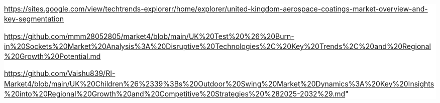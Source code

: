 <a href=https://sites.google.com/view/techtrends-explorerr/home/explorer/united-kingdom-aerospace-coatings-market-overview-and-key-segmentation>https://sites.google.com/view/techtrends-explorerr/home/explorer/united-kingdom-aerospace-coatings-market-overview-and-key-segmentation</a>

<a href=https://github.com/mmm28052805/market4/blob/main/UK%20Test%20%26%20Burn-in%20Sockets%20Market%20Analysis%3A%20Disruptive%20Technologies%2C%20Key%20Trends%2C%20and%20Regional%20Growth%20Potential.md>https://github.com/mmm28052805/market4/blob/main/UK%20Test%20%26%20Burn-in%20Sockets%20Market%20Analysis%3A%20Disruptive%20Technologies%2C%20Key%20Trends%2C%20and%20Regional%20Growth%20Potential.md</a>

<a href=https://github.com/Vaishu839/RI-Market4/blob/main/UK%20Children%26%2339%3Bs%20Outdoor%20Swing%20Market%20Dynamics%3A%20Key%20Insights%20into%20Regional%20Growth%20and%20Competitive%20Strategies%20%282025-2032%29.md>https://github.com/Vaishu839/RI-Market4/blob/main/UK%20Children%26%2339%3Bs%20Outdoor%20Swing%20Market%20Dynamics%3A%20Key%20Insights%20into%20Regional%20Growth%20and%20Competitive%20Strategies%20%282025-2032%29.md</a>"
